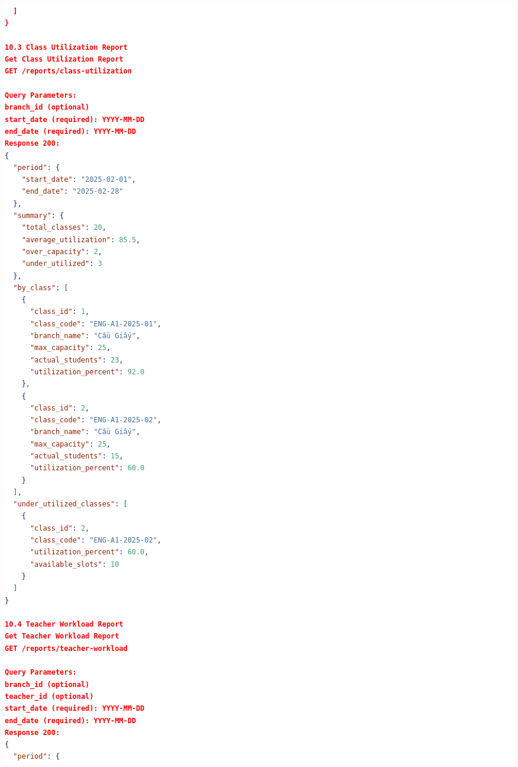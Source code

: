 ```json
  ]
}

10.3 Class Utilization Report
Get Class Utilization Report
GET /reports/class-utilization

Query Parameters:
branch_id (optional)
start_date (required): YYYY-MM-DD
end_date (required): YYYY-MM-DD
Response 200:
{
  "period": {
    "start_date": "2025-02-01",
    "end_date": "2025-02-28"
  },
  "summary": {
    "total_classes": 20,
    "average_utilization": 85.5,
    "over_capacity": 2,
    "under_utilized": 3
  },
  "by_class": [
    {
      "class_id": 1,
      "class_code": "ENG-A1-2025-01",
      "branch_name": "Cầu Giấy",
      "max_capacity": 25,
      "actual_students": 23,
      "utilization_percent": 92.0
    },
    {
      "class_id": 2,
      "class_code": "ENG-A1-2025-02",
      "branch_name": "Cầu Giấy",
      "max_capacity": 25,
      "actual_students": 15,
      "utilization_percent": 60.0
    }
  ],
  "under_utilized_classes": [
    {
      "class_id": 2,
      "class_code": "ENG-A1-2025-02",
      "utilization_percent": 60.0,
      "available_slots": 10
    }
  ]
}

10.4 Teacher Workload Report
Get Teacher Workload Report
GET /reports/teacher-workload

Query Parameters:
branch_id (optional)
teacher_id (optional)
start_date (required): YYYY-MM-DD
end_date (required): YYYY-MM-DD
Response 200:
{
  "period": {
```